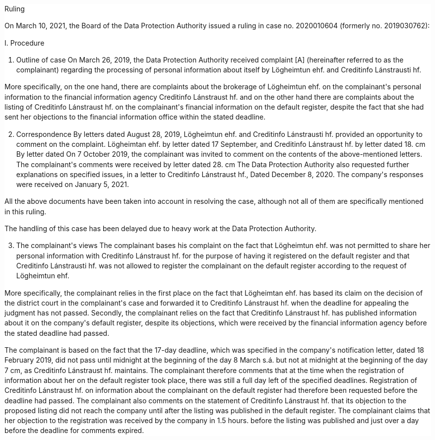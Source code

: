 Ruling

On March 10, 2021, the Board of the Data Protection Authority issued a ruling in case no. 2020010604 (formerly no. 2019030762):

I. Procedure

1. Outline of case
On March 26, 2019, the Data Protection Authority received complaint \[A\] (hereinafter referred to as the complainant) regarding the processing of personal information about itself by Lögheimtun ehf. and Creditinfo Lánstrausti hf.

More specifically, on the one hand, there are complaints about the brokerage of Lögheimtun ehf. on the complainant's personal information to the financial information agency Creditinfo Lánstraust hf. and on the other hand there are complaints about the listing of Creditinfo Lánstraust hf. on the complainant's financial information on the default register, despite the fact that she had sent her objections to the financial information office within the stated deadline.

2. Correspondence
By letters dated August 28, 2019, Lögheimtun ehf. and Creditinfo Lánstrausti hf. provided an opportunity to comment on the complaint. Lögheimtan ehf. by letter dated 17 September, and Creditinfo Lánstraust hf. by letter dated 18. cm By letter dated On 7 October 2019, the complainant was invited to comment on the contents of the above-mentioned letters. The complainant's comments were received by letter dated 28. cm The Data Protection Authority also requested further explanations on specified issues, in a letter to Creditinfo Lánstraust hf., Dated December 8, 2020. The company's responses were received on January 5, 2021.

All the above documents have been taken into account in resolving the case, although not all of them are specifically mentioned in this ruling.

The handling of this case has been delayed due to heavy work at the Data Protection Authority.

3. The complainant's views
The complainant bases his complaint on the fact that Lögheimtun ehf. was not permitted to share her personal information with Creditinfo Lánstraust hf. for the purpose of having it registered on the default register and that Creditinfo Lánstrausti hf. was not allowed to register the complainant on the default register according to the request of Lögheimtun ehf.

More specifically, the complainant relies in the first place on the fact that Lögheimtan ehf. has based its claim on the decision of the district court in the complainant's case and forwarded it to Creditinfo Lánstraust hf. when the deadline for appealing the judgment has not passed. Secondly, the complainant relies on the fact that Creditinfo Lánstraust hf. has published information about it on the company's default register, despite its objections, which were received by the financial information agency before the stated deadline had passed.

The complainant is based on the fact that the 17-day deadline, which was specified in the company's notification letter, dated 18 February 2019, did not pass until midnight at the beginning of the day 8 March s.á. but not at midnight at the beginning of the day 7 cm, as Creditinfo Lánstraust hf. maintains. The complainant therefore comments that at the time when the registration of information about her on the default register took place, there was still a full day left of the specified deadlines. Registration of Creditinfo Lánstraust hf. on information about the complainant on the default register had therefore been requested before the deadline had passed. The complainant also comments on the statement of Creditinfo Lánstraust hf. that its objection to the proposed listing did not reach the company until after the listing was published in the default register. The complainant claims that her objection to the registration was received by the company in 1.5 hours. before the listing was published and just over a day before the deadline for comments expired.
